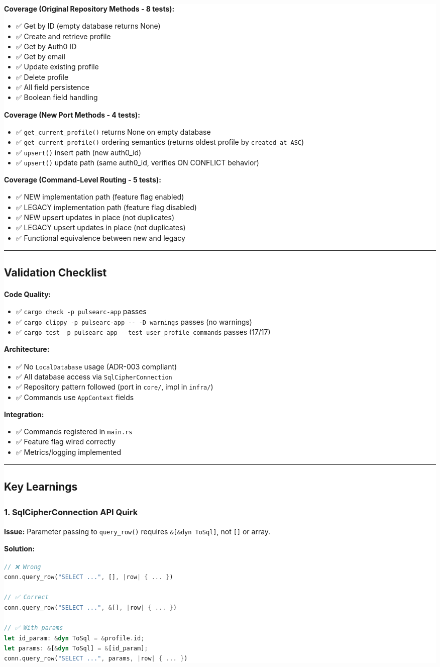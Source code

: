 **Coverage (Original Repository Methods - 8 tests):**
- ✅ Get by ID (empty database returns None)
- ✅ Create and retrieve profile
- ✅ Get by Auth0 ID
- ✅ Get by email
- ✅ Update existing profile
- ✅ Delete profile
- ✅ All field persistence
- ✅ Boolean field handling

**Coverage (New Port Methods - 4 tests):**
- ✅ `get_current_profile()` returns None on empty database
- ✅ `get_current_profile()` ordering semantics (returns oldest profile by `created_at ASC`)
- ✅ `upsert()` insert path (new auth0_id)
- ✅ `upsert()` update path (same auth0_id, verifies ON CONFLICT behavior)

**Coverage (Command-Level Routing - 5 tests):**
- ✅ NEW implementation path (feature flag enabled)
- ✅ LEGACY implementation path (feature flag disabled)
- ✅ NEW upsert updates in place (not duplicates)
- ✅ LEGACY upsert updates in place (not duplicates)
- ✅ Functional equivalence between new and legacy

---

## Validation Checklist

**Code Quality:**
- ✅ `cargo check -p pulsearc-app` passes
- ✅ `cargo clippy -p pulsearc-app -- -D warnings` passes (no warnings)
- ✅ `cargo test -p pulsearc-app --test user_profile_commands` passes (17/17)

**Architecture:**
- ✅ No `LocalDatabase` usage (ADR-003 compliant)
- ✅ All database access via `SqlCipherConnection`
- ✅ Repository pattern followed (port in `core/`, impl in `infra/`)
- ✅ Commands use `AppContext` fields

**Integration:**
- ✅ Commands registered in `main.rs`
- ✅ Feature flag wired correctly
- ✅ Metrics/logging implemented

---

## Key Learnings

### 1. SqlCipherConnection API Quirk

**Issue:** Parameter passing to `query_row()` requires `&[&dyn ToSql]`, not `[]` or array.

**Solution:**
```rust
// ❌ Wrong
conn.query_row("SELECT ...", [], |row| { ... })

// ✅ Correct
conn.query_row("SELECT ...", &[], |row| { ... })

// ✅ With params
let id_param: &dyn ToSql = &profile.id;
let params: &[&dyn ToSql] = &[id_param];
conn.query_row("SELECT ...", params, |row| { ... })
```
